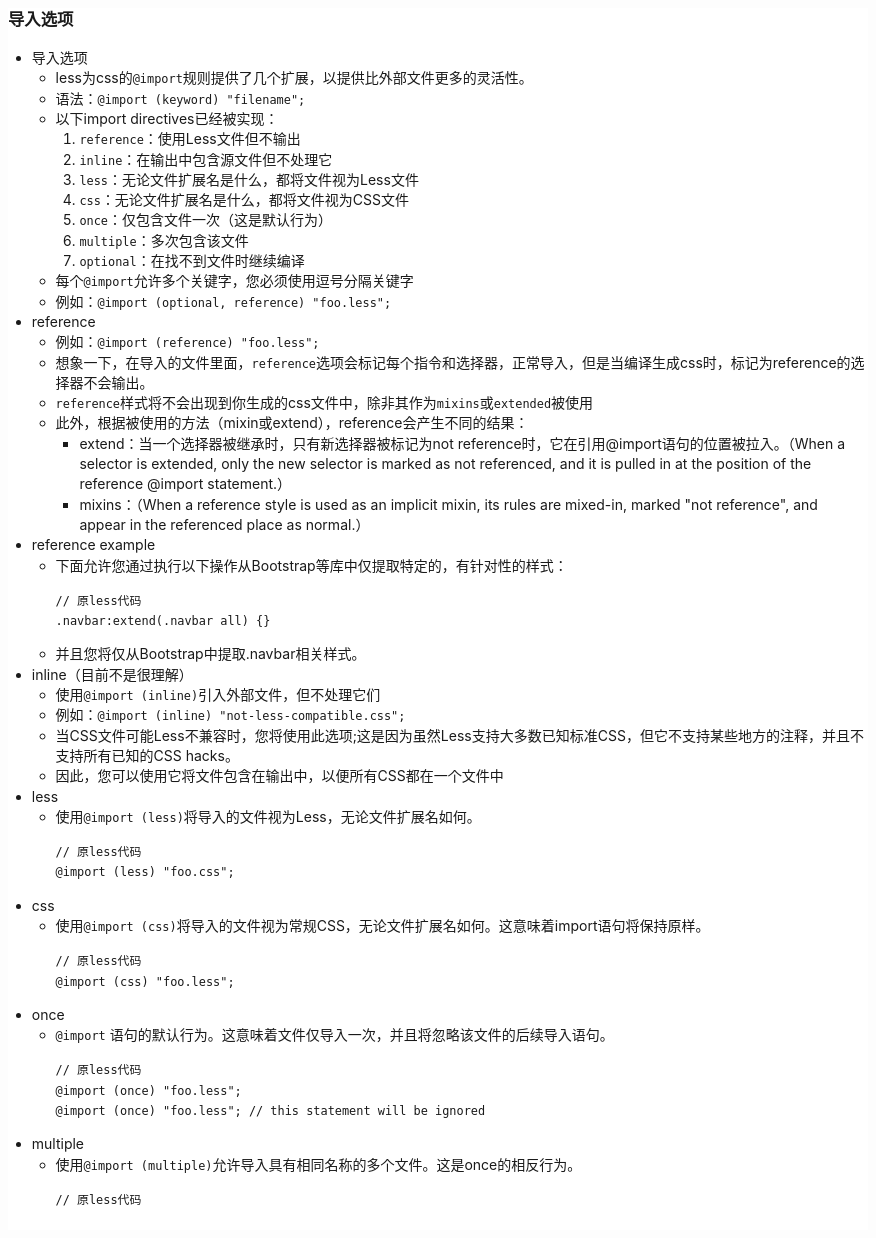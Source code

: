 

### 导入选项

- 导入选项
    - less为css的`@import`规则提供了几个扩展，以提供比外部文件更多的灵活性。
    - 语法：`@import (keyword) "filename";`
    - 以下import directives已经被实现：
        1. `reference`：使用Less文件但不输出
        2. `inline`：在输出中包含源文件但不处理它
        3. `less`：无论文件扩展名是什么，都将文件视为Less文件
        4. `css`：无论文件扩展名是什么，都将文件视为CSS文件
        5. `once`：仅包含文件一次（这是默认行为）
        6. `multiple`：多次包含该文件
        7. `optional`：在找不到文件时继续编译
    - 每个`@import`允许多个关键字，您必须使用逗号分隔关键字
    - 例如：`@import (optional, reference) "foo.less";`
- reference
    - 例如：`@import (reference) "foo.less";`
    - 想象一下，在导入的文件里面，`reference`选项会标记每个指令和选择器，正常导入，但是当编译生成css时，标记为reference的选择器不会输出。
    - `reference`样式将不会出现到你生成的css文件中，除非其作为`mixins`或`extended`被使用
    - 此外，根据被使用的方法（mixin或extend），reference会产生不同的结果：
        - extend：当一个选择器被继承时，只有新选择器被标记为not reference时，它在引用@import语句的位置被拉入。（When a selector is extended, only the new selector is marked as not referenced, and it is pulled in at the position of the reference @import statement.）
        - mixins：（When a reference style is used as an implicit mixin, its rules are mixed-in, marked "not reference", and appear in the referenced place as normal.）
- reference example
    - 下面允许您通过执行以下操作从Bootstrap等库中仅提取特定的，有针对性的样式：
        ```less
        // 原less代码
        .navbar:extend(.navbar all) {}
        ```
    - 并且您将仅从Bootstrap中提取.navbar相关样式。
- inline（目前不是很理解）
    - 使用`@import (inline)`引入外部文件，但不处理它们
    - 例如：`@import (inline) "not-less-compatible.css";`
    - 当CSS文件可能Less不兼容时，您将使用此选项;这是因为虽然Less支持大多数已知标准CSS，但它不支持某些地方的注释，并且不支持所有已知的CSS hacks。
    - 因此，您可以使用它将文件包含在输出中，以便所有CSS都在一个文件中
- less
    - 使用`@import (less)`将导入的文件视为Less，无论文件扩展名如何。
        ```less
        // 原less代码
        @import (less) "foo.css";
        ```
- css
    - 使用`@import (css)`将导入的文件视为常规CSS，无论文件扩展名如何。这意味着import语句将保持原样。
        ```less
        // 原less代码
        @import (css) "foo.less";
        ```
- once
    - `@import` 语句的默认行为。这意味着文件仅导入一次，并且将忽略该文件的后续导入语句。
        ```less
        // 原less代码
        @import (once) "foo.less";
        @import (once) "foo.less"; // this statement will be ignored
        ```
- multiple
    - 使用`@import (multiple)`允许导入具有相同名称的多个文件。这是once的相反行为。
        ```less
        // 原less代码
        